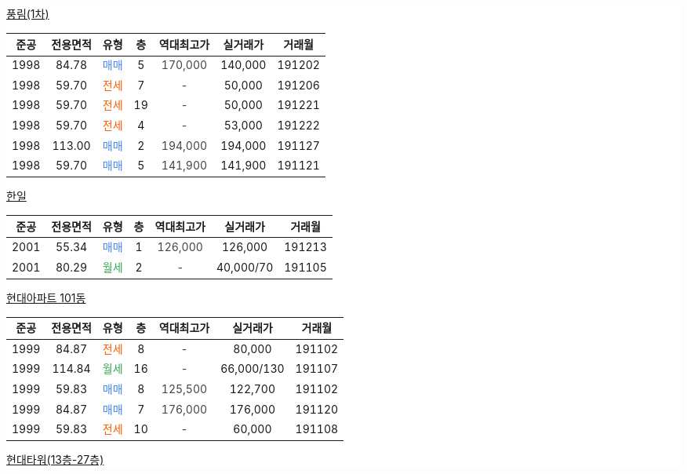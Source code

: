 
<script async src="//pagead2.googlesyndication.com/pagead/js/adsbygoogle.js"></script>

<ins class="adsbygoogle"
     style="display:block"
     data-ad-client="ca-pub-2446590836940007"
     data-ad-slot="1659523306"
     data-ad-format="auto"
     data-full-width-responsive="true"></ins>
<script>
(adsbygoogle = window.adsbygoogle || []).push({});
</script>


[풍림(1차)](https://search.naver.com/search.naver?query=%EC%84%9C%EC%9A%B8%ED%8A%B9%EB%B3%84%EC%8B%9C+%EA%B0%95%EB%82%A8%EA%B5%AC+%EC%82%BC%EC%84%B1%EB%8F%99+%ED%92%8D%EB%A6%BC%281%EC%B0%A8%29)

|준공|전용면적|유형|층|역대최고가|실거래가|거래월|
|:---:|:---:|:---:|:---:|:---:|:---:|:---:|
|1998|84.78|<span style="color:#4285f3">매매</span>|5|<span style="color:#444444">170,000</span>|140,000|191202|
|1998|59.70|<span style="color:#ff5a00">전세</span>|7|<span style="color:#444444">-</span>|50,000|191206|
|1998|59.70|<span style="color:#ff5a00">전세</span>|19|<span style="color:#444444">-</span>|50,000|191221|
|1998|59.70|<span style="color:#ff5a00">전세</span>|4|<span style="color:#444444">-</span>|53,000|191222|
|1998|113.00|<span style="color:#4285f3">매매</span>|2|<span style="color:#444444">194,000</span>|194,000|191127|
|1998|59.70|<span style="color:#4285f3">매매</span>|5|<span style="color:#444444">141,900</span>|141,900|191121|

[한일](https://search.naver.com/search.naver?query=%EC%84%9C%EC%9A%B8%ED%8A%B9%EB%B3%84%EC%8B%9C+%EA%B0%95%EB%82%A8%EA%B5%AC+%EC%82%BC%EC%84%B1%EB%8F%99+%ED%95%9C%EC%9D%BC)

|준공|전용면적|유형|층|역대최고가|실거래가|거래월|
|:---:|:---:|:---:|:---:|:---:|:---:|:---:|
|2001|55.34|<span style="color:#4285f3">매매</span>|1|<span style="color:#444444">126,000</span>|126,000|191213|
|2001|80.29|<span style="color:#34a853">월세</span>|2|<span style="color:#444444">-</span>|40,000/70|191105|

[현대아파트 101동](https://search.naver.com/search.naver?query=%EC%84%9C%EC%9A%B8%ED%8A%B9%EB%B3%84%EC%8B%9C+%EA%B0%95%EB%82%A8%EA%B5%AC+%EC%82%BC%EC%84%B1%EB%8F%99+%ED%98%84%EB%8C%80%EC%95%84%ED%8C%8C%ED%8A%B8+101%EB%8F%99)

|준공|전용면적|유형|층|역대최고가|실거래가|거래월|
|:---:|:---:|:---:|:---:|:---:|:---:|:---:|
|1999|84.87|<span style="color:#ff5a00">전세</span>|8|<span style="color:#444444">-</span>|80,000|191102|
|1999|114.84|<span style="color:#34a853">월세</span>|16|<span style="color:#444444">-</span>|66,000/130|191107|
|1999|59.83|<span style="color:#4285f3">매매</span>|8|<span style="color:#444444">125,500</span>|122,700|191102|
|1999|84.87|<span style="color:#4285f3">매매</span>|7|<span style="color:#444444">176,000</span>|176,000|191120|
|1999|59.83|<span style="color:#ff5a00">전세</span>|10|<span style="color:#444444">-</span>|60,000|191108|

[현대타워(13층-27층)](https://search.naver.com/search.naver?query=%EC%84%9C%EC%9A%B8%ED%8A%B9%EB%B3%84%EC%8B%9C+%EA%B0%95%EB%82%A8%EA%B5%AC+%EC%82%BC%EC%84%B1%EB%8F%99+%ED%98%84%EB%8C%80%ED%83%80%EC%9B%8C%2813%EC%B8%B5-27%EC%B8%B5%29)
